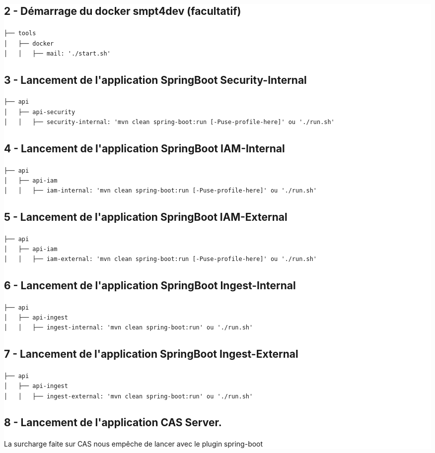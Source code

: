 ## 2 - Démarrage du docker smpt4dev (facultatif)
```
├── tools
│   ├── docker
│   │   ├── mail: './start.sh'
```

## 3 - Lancement de l'application SpringBoot Security-Internal
```
├── api
│   ├── api-security
│   │   ├── security-internal: 'mvn clean spring-boot:run [-Puse-profile-here]' ou './run.sh'
```

## 4 - Lancement de l'application SpringBoot IAM-Internal
```
├── api
│   ├── api-iam
│   │   ├── iam-internal: 'mvn clean spring-boot:run [-Puse-profile-here]' ou './run.sh'
```

## 5 - Lancement de l'application SpringBoot IAM-External
```
├── api
│   ├── api-iam
│   │   ├── iam-external: 'mvn clean spring-boot:run [-Puse-profile-here]' ou './run.sh'
```

## 6 - Lancement de l'application SpringBoot Ingest-Internal

```
├── api
│   ├── api-ingest
│   │   ├── ingest-internal: 'mvn clean spring-boot:run' ou './run.sh'
```

## 7 - Lancement de l'application SpringBoot Ingest-External

```
├── api
│   ├── api-ingest
│   │   ├── ingest-external: 'mvn clean spring-boot:run' ou './run.sh'
```

## 8 - Lancement de l'application CAS Server.
La surcharge faite sur CAS nous empêche de lancer avec le plugin spring-boot
